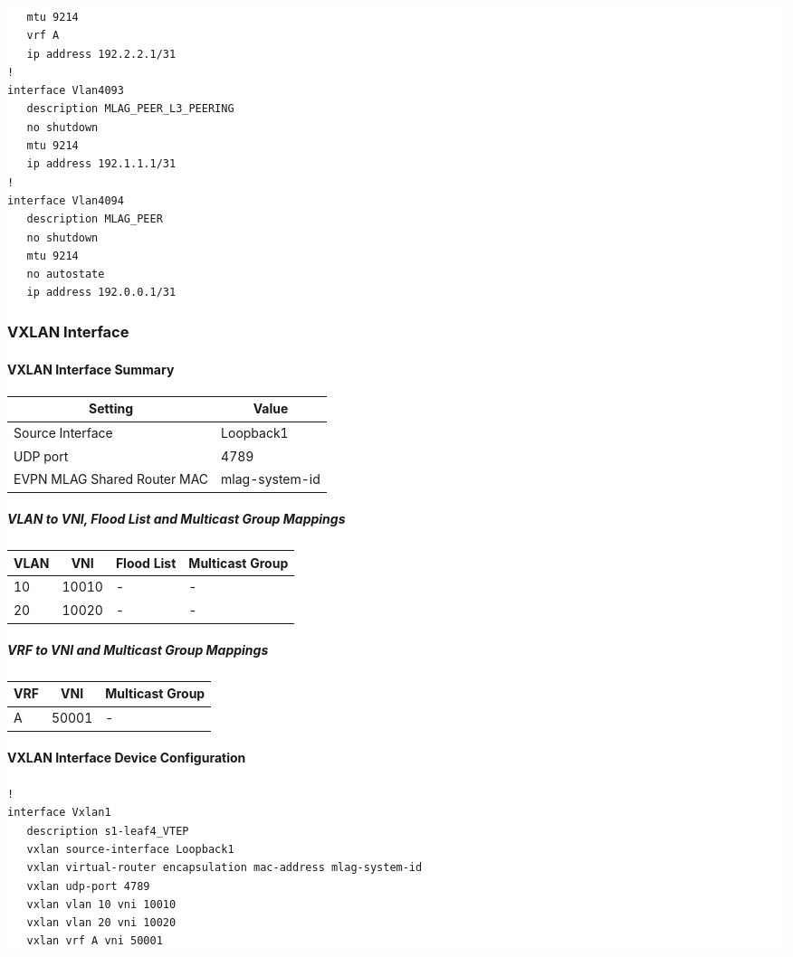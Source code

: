 ```eos
   mtu 9214
   vrf A
   ip address 192.2.2.1/31
!
interface Vlan4093
   description MLAG_PEER_L3_PEERING
   no shutdown
   mtu 9214
   ip address 192.1.1.1/31
!
interface Vlan4094
   description MLAG_PEER
   no shutdown
   mtu 9214
   no autostate
   ip address 192.0.0.1/31
```

### VXLAN Interface

#### VXLAN Interface Summary

| Setting | Value |
| ------- | ----- |
| Source Interface | Loopback1 |
| UDP port | 4789 |
| EVPN MLAG Shared Router MAC | mlag-system-id |

##### VLAN to VNI, Flood List and Multicast Group Mappings

| VLAN | VNI | Flood List | Multicast Group |
| ---- | --- | ---------- | --------------- |
| 10 | 10010 | - | - |
| 20 | 10020 | - | - |

##### VRF to VNI and Multicast Group Mappings

| VRF | VNI | Multicast Group |
| ---- | --- | --------------- |
| A | 50001 | - |

#### VXLAN Interface Device Configuration

```eos
!
interface Vxlan1
   description s1-leaf4_VTEP
   vxlan source-interface Loopback1
   vxlan virtual-router encapsulation mac-address mlag-system-id
   vxlan udp-port 4789
   vxlan vlan 10 vni 10010
   vxlan vlan 20 vni 10020
   vxlan vrf A vni 50001
```
